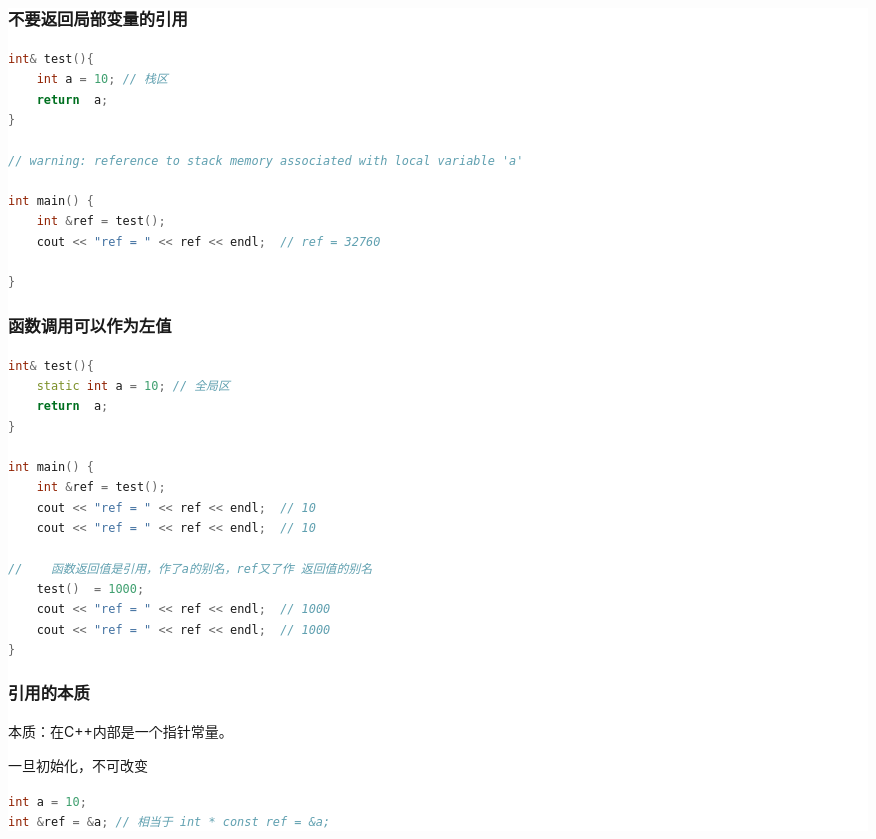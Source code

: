 



### 不要返回局部变量的引用

```cpp
int& test(){
    int a = 10; // 栈区
    return  a;
}

// warning: reference to stack memory associated with local variable 'a'

int main() {
    int &ref = test();
    cout << "ref = " << ref << endl;  // ref = 32760

}
```



### 函数调用可以作为左值

```cpp
int& test(){
    static int a = 10; // 全局区
    return  a;
}

int main() {
    int &ref = test();
    cout << "ref = " << ref << endl;  // 10
    cout << "ref = " << ref << endl;  // 10

//    函数返回值是引用，作了a的别名，ref又了作 返回值的别名
    test()  = 1000;
    cout << "ref = " << ref << endl;  // 1000
    cout << "ref = " << ref << endl;  // 1000
}
```



### 引用的本质

本质：在C++内部是一个指针常量。

一旦初始化，不可改变

~~~cpp
int a = 10;
int &ref = &a; // 相当于 int * const ref = &a;
~~~


